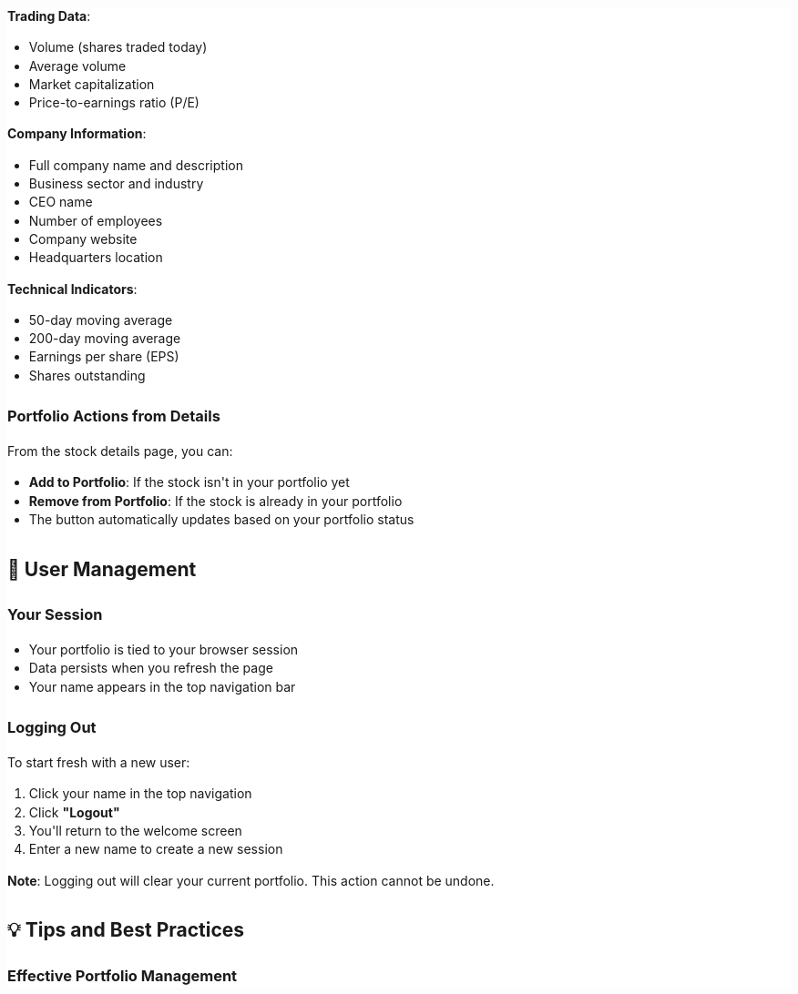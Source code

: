 **Trading Data**:

- Volume (shares traded today)
- Average volume
- Market capitalization
- Price-to-earnings ratio (P/E)

**Company Information**:

- Full company name and description
- Business sector and industry
- CEO name
- Number of employees
- Company website
- Headquarters location

**Technical Indicators**:

- 50-day moving average
- 200-day moving average
- Earnings per share (EPS)
- Shares outstanding

### Portfolio Actions from Details

From the stock details page, you can:

- **Add to Portfolio**: If the stock isn't in your portfolio yet
- **Remove from Portfolio**: If the stock is already in your portfolio
- The button automatically updates based on your portfolio status

## 👤 User Management

### Your Session

- Your portfolio is tied to your browser session
- Data persists when you refresh the page
- Your name appears in the top navigation bar

### Logging Out

To start fresh with a new user:

1. Click your name in the top navigation
2. Click **"Logout"**
3. You'll return to the welcome screen
4. Enter a new name to create a new session

**Note**: Logging out will clear your current portfolio. This action cannot be undone.

## 💡 Tips and Best Practices

### Effective Portfolio Management
